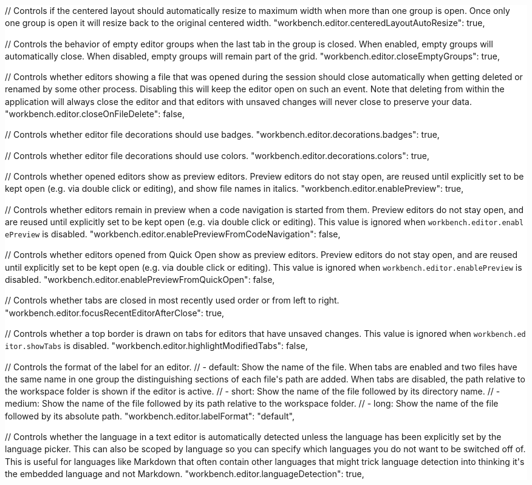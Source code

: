   // Controls if the centered layout should automatically resize to maximum width when more than one group is open. Once only one group is open it will resize back to the original centered width.
  "workbench.editor.centeredLayoutAutoResize": true,

  // Controls the behavior of empty editor groups when the last tab in the group is closed. When enabled, empty groups will automatically close. When disabled, empty groups will remain part of the grid.
  "workbench.editor.closeEmptyGroups": true,

  // Controls whether editors showing a file that was opened during the session should close automatically when getting deleted or renamed by some other process. Disabling this will keep the editor open  on such an event. Note that deleting from within the application will always close the editor and that editors with unsaved changes will never close to preserve your data.
  "workbench.editor.closeOnFileDelete": false,

  // Controls whether editor file decorations should use badges.
  "workbench.editor.decorations.badges": true,

  // Controls whether editor file decorations should use colors.
  "workbench.editor.decorations.colors": true,

  // Controls whether opened editors show as preview editors. Preview editors do not stay open, are reused until explicitly set to be kept open (e.g. via double click or editing), and show file names in italics.
  "workbench.editor.enablePreview": true,

  // Controls whether editors remain in preview when a code navigation is started from them. Preview editors do not stay open, and are reused until explicitly set to be kept open (e.g. via double click or editing). This value is ignored when `workbench.editor.enablePreview` is disabled.
  "workbench.editor.enablePreviewFromCodeNavigation": false,

  // Controls whether editors opened from Quick Open show as preview editors. Preview editors do not stay open, and are reused until explicitly set to be kept open (e.g. via double click or editing). This value is ignored when `workbench.editor.enablePreview` is disabled.
  "workbench.editor.enablePreviewFromQuickOpen": false,

  // Controls whether tabs are closed in most recently used order or from left to right.
  "workbench.editor.focusRecentEditorAfterClose": true,

  // Controls whether a top border is drawn on tabs for editors that have unsaved changes. This value is ignored when `workbench.editor.showTabs` is disabled.
  "workbench.editor.highlightModifiedTabs": false,

  // Controls the format of the label for an editor.
  //  - default: Show the name of the file. When tabs are enabled and two files have the same name in one group the distinguishing sections of each file's path are added. When tabs are disabled, the path relative to the workspace folder is shown if the editor is active.
  //  - short: Show the name of the file followed by its directory name.
  //  - medium: Show the name of the file followed by its path relative to the workspace folder.
  //  - long: Show the name of the file followed by its absolute path.
  "workbench.editor.labelFormat": "default",

  // Controls whether the language in a text editor is automatically detected unless the language has been explicitly set by the language picker. This can also be scoped by language so you can specify which languages you do not want to be switched off of. This is useful for languages like Markdown that often contain other languages that might trick language detection into thinking it's the embedded language and not Markdown.
  "workbench.editor.languageDetection": true,
